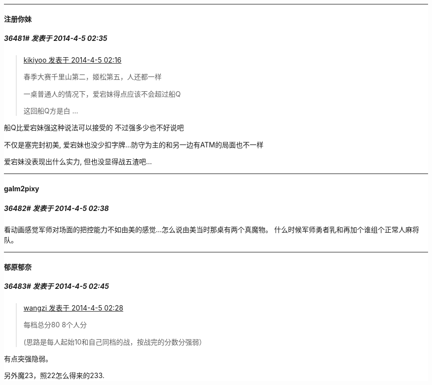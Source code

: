 

-----

####  注册你妹  
##### 36481#       发表于 2014-4-5 02:35



<blockquote><a href="httphttps://bbs.saraba1st.com/2b/forum.php?mod=redirect&amp;goto=findpost&amp;pid=24989941&amp;ptid=821720" target="_blank">kikiyoo 发表于 2014-4-5 02:16</a>

春季大赛千里山第二，姬松第五，人还都一样

一桌普通人的情况下，爱宕妹得点应该不会超过船Q

这回船Q方是白 ...</blockquote>
船Q比爱宕妹强这种说法可以接受的 不过强多少也不好说吧


不仅是塞完封初美, 爱宕妹也没少扣字牌...防守为主的和另一边有ATM的局面也不一样


爱宕妹没表现出什么实力, 但也没显得战五渣吧...







-----

####  galm2pixy  
##### 36482#       发表于 2014-4-5 02:38




看动画感觉军师对场面的把控能力不如由美的感觉…怎么说由美当时那桌有两个真魔物。 
什么时候军师勇者乳和再加个谁组个正常人麻将队。 







-----

####  郁原郁奈  
##### 36483#       发表于 2014-4-5 02:45



<blockquote><a href="httphttps://bbs.saraba1st.com/2b/forum.php?mod=redirect&amp;goto=findpost&amp;pid=24989983&amp;ptid=821720" target="_blank">wangzi 发表于 2014-4-5 02:28</a>

每档总分80 8个人分

(思路是每人起始10和自己同档的战，按战完的分数分强弱）</blockquote>
有点突强隐弱。

另外魔23，照22怎么得来的233.


